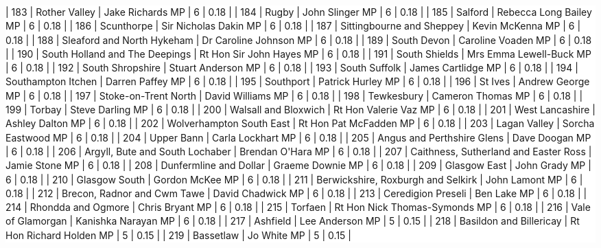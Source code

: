 | 183 | Rother Valley | Jake Richards MP | 6 | 0.18 |
| 184 | Rugby | John Slinger MP | 6 | 0.18 |
| 185 | Salford | Rebecca Long Bailey MP | 6 | 0.18 |
| 186 | Scunthorpe | Sir Nicholas Dakin MP | 6 | 0.18 |
| 187 | Sittingbourne and Sheppey | Kevin McKenna MP | 6 | 0.18 |
| 188 | Sleaford and North Hykeham | Dr Caroline Johnson MP | 6 | 0.18 |
| 189 | South Devon | Caroline Voaden MP | 6 | 0.18 |
| 190 | South Holland and The Deepings | Rt Hon Sir John Hayes MP | 6 | 0.18 |
| 191 | South Shields | Mrs Emma Lewell-Buck MP | 6 | 0.18 |
| 192 | South Shropshire | Stuart Anderson MP | 6 | 0.18 |
| 193 | South Suffolk | James Cartlidge MP | 6 | 0.18 |
| 194 | Southampton Itchen | Darren Paffey MP | 6 | 0.18 |
| 195 | Southport | Patrick Hurley MP | 6 | 0.18 |
| 196 | St Ives | Andrew George MP | 6 | 0.18 |
| 197 | Stoke-on-Trent North | David Williams MP | 6 | 0.18 |
| 198 | Tewkesbury | Cameron Thomas MP | 6 | 0.18 |
| 199 | Torbay | Steve Darling MP | 6 | 0.18 |
| 200 | Walsall and Bloxwich | Rt Hon Valerie Vaz MP | 6 | 0.18 |
| 201 | West Lancashire | Ashley Dalton MP | 6 | 0.18 |
| 202 | Wolverhampton South East | Rt Hon Pat McFadden MP | 6 | 0.18 |
| 203 | Lagan Valley | Sorcha Eastwood MP | 6 | 0.18 |
| 204 | Upper Bann | Carla Lockhart MP | 6 | 0.18 |
| 205 | Angus and Perthshire Glens | Dave Doogan MP | 6 | 0.18 |
| 206 | Argyll, Bute and South Lochaber | Brendan O'Hara MP | 6 | 0.18 |
| 207 | Caithness, Sutherland and Easter Ross | Jamie Stone MP | 6 | 0.18 |
| 208 | Dunfermline and Dollar | Graeme Downie MP | 6 | 0.18 |
| 209 | Glasgow East | John Grady MP | 6 | 0.18 |
| 210 | Glasgow South | Gordon McKee MP | 6 | 0.18 |
| 211 | Berwickshire, Roxburgh and Selkirk | John Lamont MP | 6 | 0.18 |
| 212 | Brecon, Radnor and Cwm Tawe | David Chadwick MP | 6 | 0.18 |
| 213 | Ceredigion Preseli | Ben Lake MP | 6 | 0.18 |
| 214 | Rhondda and Ogmore | Chris Bryant MP | 6 | 0.18 |
| 215 | Torfaen | Rt Hon Nick Thomas-Symonds MP | 6 | 0.18 |
| 216 | Vale of Glamorgan | Kanishka Narayan MP | 6 | 0.18 |
| 217 | Ashfield | Lee Anderson MP | 5 | 0.15 |
| 218 | Basildon and Billericay | Rt Hon Richard Holden MP | 5 | 0.15 |
| 219 | Bassetlaw | Jo White MP | 5 | 0.15 |